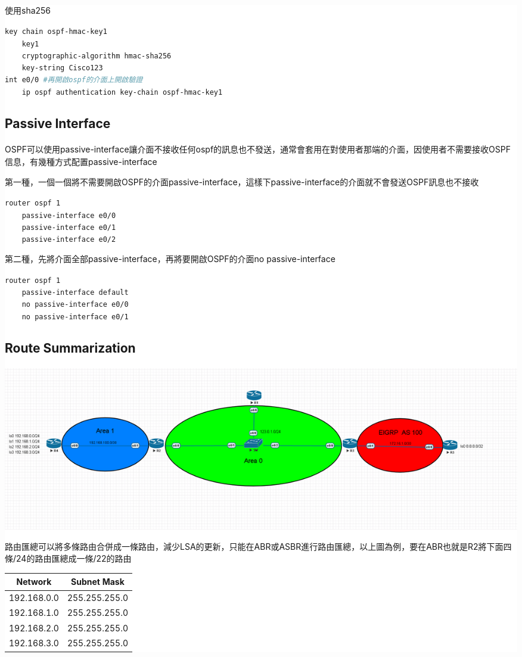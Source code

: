 使用sha256

```bash
key chain ospf-hmac-key1
    key1 
    cryptographic-algorithm hmac-sha256
    key-string Cisco123 
int e0/0 #再開啟ospf的介面上開啟驗證
    ip ospf authentication key-chain ospf-hmac-key1 
```

## Passive Interface ##

OSPF可以使用passive-interface讓介面不接收任何ospf的訊息也不發送，通常會套用在對使用者那端的介面，因使用者不需要接收OSPF信息，有幾種方式配置passive-interface

第一種，一個一個將不需要開啟OSPF的介面passive-interface，這樣下passive-interface的介面就不會發送OSPF訊息也不接收

```bash
router ospf 1
    passive-interface e0/0
    passive-interface e0/1
    passive-interface e0/2
```

第二種，先將介面全部passive-interface，再將要開啟OSPF的介面no passive-interface

```bash
router ospf 1
    passive-interface default 
    no passive-interface e0/0
    no passive-interface e0/1
```

## Route Summarization ## 

![](Image/Topology1.png)

路由匯總可以將多條路由合併成一條路由，減少LSA的更新，只能在ABR或ASBR進行路由匯總，以上圖為例，要在ABR也就是R2將下面四條/24的路由匯總成一條/22的路由

|Network|Subnet Mask|
|---|---|
|192.168.0.0|255.255.255.0|
|192.168.1.0|255.255.255.0|
|192.168.2.0|255.255.255.0|
|192.168.3.0|255.255.255.0|
